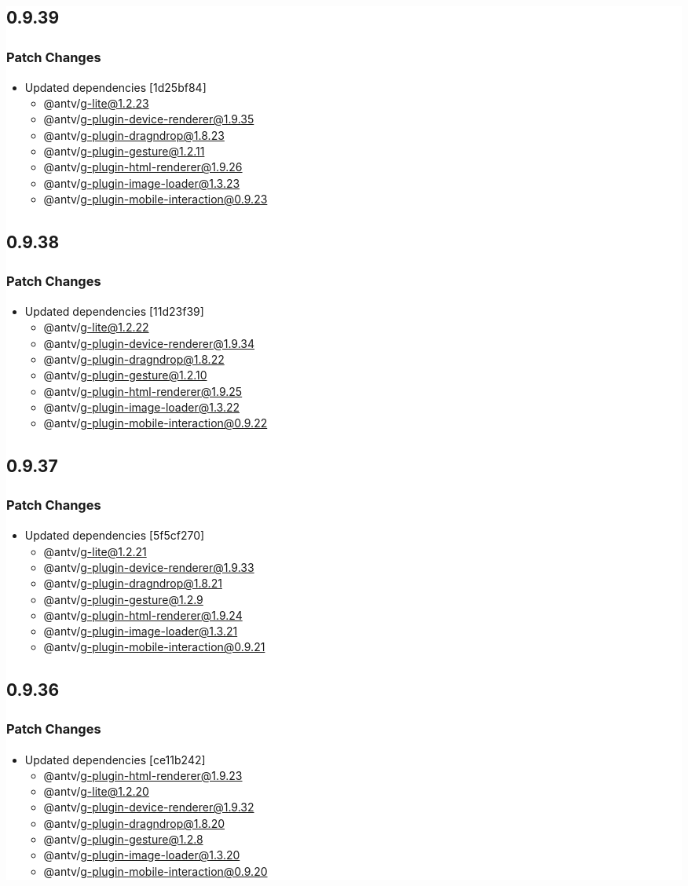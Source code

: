 ## 0.9.39

### Patch Changes

- Updated dependencies [1d25bf84]
    - @antv/g-lite@1.2.23
    - @antv/g-plugin-device-renderer@1.9.35
    - @antv/g-plugin-dragndrop@1.8.23
    - @antv/g-plugin-gesture@1.2.11
    - @antv/g-plugin-html-renderer@1.9.26
    - @antv/g-plugin-image-loader@1.3.23
    - @antv/g-plugin-mobile-interaction@0.9.23

## 0.9.38

### Patch Changes

- Updated dependencies [11d23f39]
    - @antv/g-lite@1.2.22
    - @antv/g-plugin-device-renderer@1.9.34
    - @antv/g-plugin-dragndrop@1.8.22
    - @antv/g-plugin-gesture@1.2.10
    - @antv/g-plugin-html-renderer@1.9.25
    - @antv/g-plugin-image-loader@1.3.22
    - @antv/g-plugin-mobile-interaction@0.9.22

## 0.9.37

### Patch Changes

- Updated dependencies [5f5cf270]
    - @antv/g-lite@1.2.21
    - @antv/g-plugin-device-renderer@1.9.33
    - @antv/g-plugin-dragndrop@1.8.21
    - @antv/g-plugin-gesture@1.2.9
    - @antv/g-plugin-html-renderer@1.9.24
    - @antv/g-plugin-image-loader@1.3.21
    - @antv/g-plugin-mobile-interaction@0.9.21

## 0.9.36

### Patch Changes

- Updated dependencies [ce11b242]
    - @antv/g-plugin-html-renderer@1.9.23
    - @antv/g-lite@1.2.20
    - @antv/g-plugin-device-renderer@1.9.32
    - @antv/g-plugin-dragndrop@1.8.20
    - @antv/g-plugin-gesture@1.2.8
    - @antv/g-plugin-image-loader@1.3.20
    - @antv/g-plugin-mobile-interaction@0.9.20
